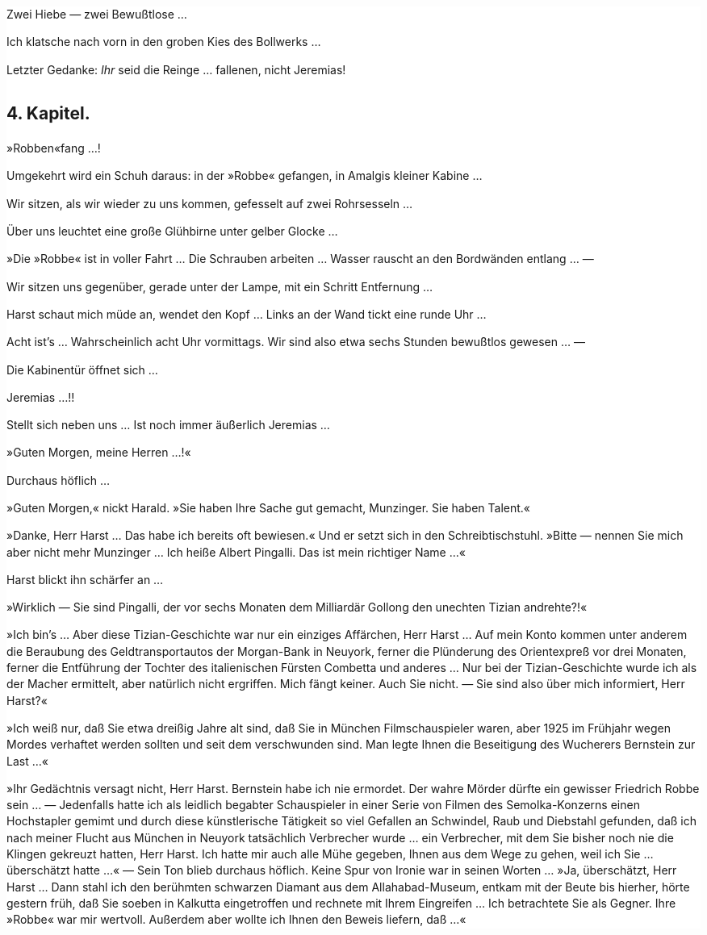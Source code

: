 Zwei Hiebe — zwei Bewußtlose …

Ich klatsche nach vorn in den groben Kies des Bollwerks …

Letzter Gedanke: <em>Ihr</em> seid die Reinge … fallenen, nicht Jeremias!

<h2>4. Kapitel.</h2>

»Robben«fang …!

Umgekehrt wird ein Schuh daraus: in der »Robbe« gefangen, in Amalgis kleiner Kabine …

Wir sitzen, als wir wieder zu uns kommen, gefesselt auf zwei Rohrsesseln …

Über uns leuchtet eine große Glühbirne unter gelber Glocke …

»Die »Robbe« ist in voller Fahrt … Die Schrauben arbeiten … Wasser rauscht an den Bordwänden entlang … —

Wir sitzen uns gegenüber, gerade unter der Lampe, mit ein Schritt Entfernung …

Harst schaut mich müde an, wendet den Kopf … Links an der Wand tickt eine runde Uhr …

Acht ist’s … Wahrscheinlich acht Uhr vormittags. Wir sind also etwa sechs Stunden bewußtlos gewesen … —

Die Kabinentür öffnet sich …

Jeremias …!!

Stellt sich neben uns … Ist noch immer äußerlich Jeremias …

»Guten Morgen, meine Herren …!«

Durchaus höflich …

»Guten Morgen,« nickt Harald. »Sie haben Ihre Sache gut gemacht, Munzinger. Sie haben Talent.«

»Danke, Herr Harst … Das habe ich bereits oft bewiesen.« Und er setzt sich in den Schreibtischstuhl. »Bitte — nennen Sie mich aber nicht mehr Munzinger … Ich heiße Albert Pingalli. Das ist mein richtiger Name …«

Harst blickt ihn schärfer an …

»Wirklich — Sie sind Pingalli, der vor sechs Monaten dem Milliardär Gollong den unechten Tizian andrehte?!«

»Ich bin’s … Aber diese Tizian-Geschichte war nur ein einziges Affärchen, Herr Harst … Auf mein Konto kommen unter anderem die Beraubung des Geldtransportautos der Morgan-Bank in Neuyork, ferner die Plünderung des Orientexpreß vor drei Monaten, ferner die Entführung der Tochter des italienischen Fürsten Combetta und anderes … Nur bei der Tizian-Geschichte wurde ich als der Macher ermittelt, aber natürlich nicht ergriffen. Mich fängt keiner. Auch Sie nicht. — Sie sind also über mich informiert, Herr Harst?«

»Ich weiß nur, daß Sie etwa dreißig Jahre alt sind, daß Sie in München Filmschauspieler waren, aber 1925 im Frühjahr wegen Mordes verhaftet werden sollten und seit dem verschwunden sind. Man legte Ihnen die Beseitigung des Wucherers Bernstein zur Last …«

»Ihr Gedächtnis versagt nicht, Herr Harst. Bernstein habe ich nie ermordet. Der wahre Mörder dürfte ein gewisser Friedrich Robbe sein … — Jedenfalls hatte ich als leidlich begabter Schauspieler in einer Serie von Filmen des Semolka-Konzerns einen Hochstapler gemimt und durch diese künstlerische Tätigkeit so viel Gefallen an Schwindel, Raub und Diebstahl gefunden, daß ich nach meiner Flucht aus München in Neuyork tatsächlich Verbrecher wurde … ein Verbrecher, mit dem Sie bisher noch nie die Klingen gekreuzt hatten, Herr Harst. Ich hatte mir auch alle Mühe gegeben, Ihnen aus dem Wege zu gehen, weil ich Sie … überschätzt hatte …« — Sein Ton blieb durchaus höflich. Keine Spur von Ironie war in seinen Worten … »Ja, überschätzt, Herr Harst … Dann stahl ich den berühmten schwarzen Diamant aus dem Allahabad-Museum, entkam mit der Beute bis hierher, hörte gestern früh, daß Sie soeben in Kalkutta eingetroffen und rechnete mit Ihrem Eingreifen … Ich betrachtete Sie als Gegner. Ihre »Robbe« war mir wertvoll. Außerdem aber wollte ich Ihnen den Beweis liefern, daß …«
